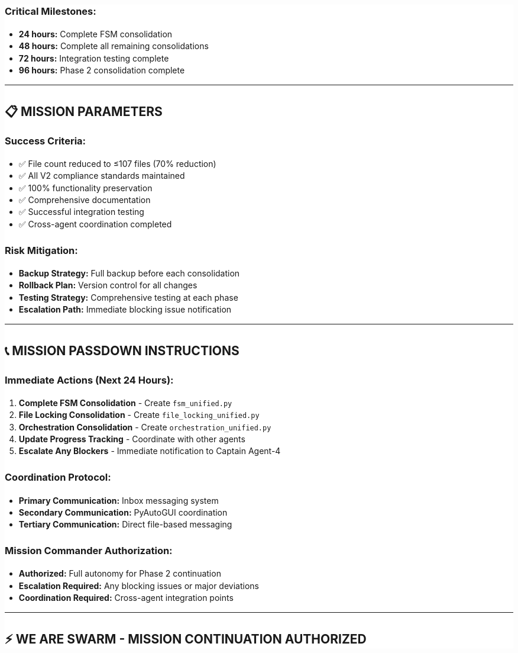 ### **Critical Milestones:**
- **24 hours:** Complete FSM consolidation
- **48 hours:** Complete all remaining consolidations
- **72 hours:** Integration testing complete
- **96 hours:** Phase 2 consolidation complete

---

## 📋 **MISSION PARAMETERS**

### **Success Criteria:**
- ✅ File count reduced to ≤107 files (70% reduction)
- ✅ All V2 compliance standards maintained
- ✅ 100% functionality preservation
- ✅ Comprehensive documentation
- ✅ Successful integration testing
- ✅ Cross-agent coordination completed

### **Risk Mitigation:**
- **Backup Strategy:** Full backup before each consolidation
- **Rollback Plan:** Version control for all changes
- **Testing Strategy:** Comprehensive testing at each phase
- **Escalation Path:** Immediate blocking issue notification

---

## 📞 **MISSION PASSDOWN INSTRUCTIONS**

### **Immediate Actions (Next 24 Hours):**
1. **Complete FSM Consolidation** - Create `fsm_unified.py`
2. **File Locking Consolidation** - Create `file_locking_unified.py`
3. **Orchestration Consolidation** - Create `orchestration_unified.py`
4. **Update Progress Tracking** - Coordinate with other agents
5. **Escalate Any Blockers** - Immediate notification to Captain Agent-4

### **Coordination Protocol:**
- **Primary Communication:** Inbox messaging system
- **Secondary Communication:** PyAutoGUI coordination
- **Tertiary Communication:** Direct file-based messaging

### **Mission Commander Authorization:**
- **Authorized:** Full autonomy for Phase 2 continuation
- **Escalation Required:** Any blocking issues or major deviations
- **Coordination Required:** Cross-agent integration points

---

## ⚡ **WE ARE SWARM - MISSION CONTINUATION AUTHORIZED**
